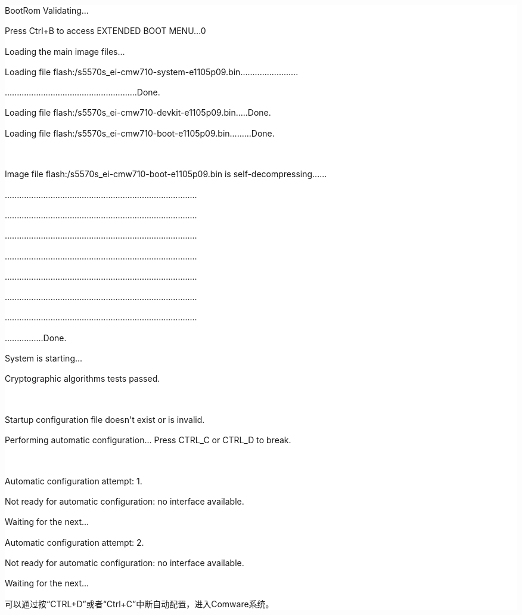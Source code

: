 BootRom Validating...                              

Press Ctrl+B to access EXTENDED BOOT MENU...0                  

Loading the main image files...                         

Loading file flash:/s5570s_ei-cmw710-system-e1105p09.bin........................

.......................................................Done.          

Loading file flash:/s5570s_ei-cmw710-devkit-e1105p09.bin.....Done.       

Loading file flash:/s5570s_ei-cmw710-boot-e1105p09.bin.........Done.      

​                                        

Image file flash:/s5570s_ei-cmw710-boot-e1105p09.bin is self-decompressing......

................................................................................

................................................................................

................................................................................

................................................................................

................................................................................

................................................................................

................................................................................

................Done.                             

System is starting...                              

Cryptographic algorithms tests passed.                     

​                                        

Startup configuration file doesn't exist or is invalid.             

Performing automatic configuration... Press CTRL_C or CTRL_D to break.     

​                                        

Automatic configuration attempt: 1.                       

Not ready for automatic configuration: no interface available.         

Waiting for the next...    

 

Automatic configuration attempt: 2.                       

Not ready for automatic configuration: no interface available.         

Waiting for the next...           

 

可以通过按“CTRL+D”或者“Ctrl+C”中断自动配置，进入Comware系统。 